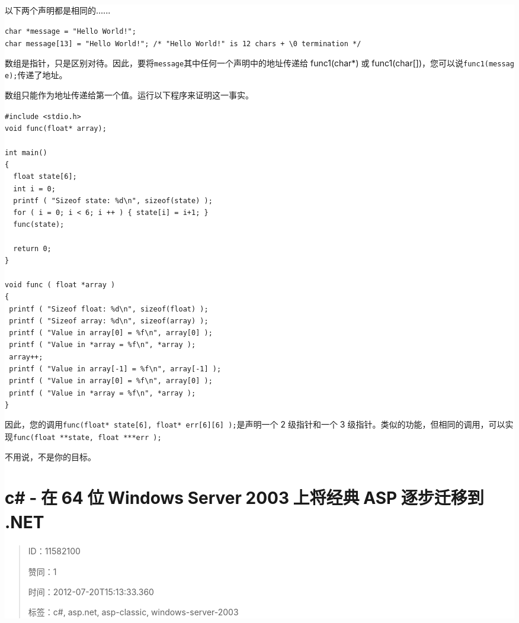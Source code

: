以下两个声明都是相同的......

```
char *message = "Hello World!";
char message[13] = "Hello World!"; /* "Hello World!" is 12 chars + \0 termination */ 
```

数组是指针，只是区别对待。因此，要将`message`其中任何一个声明中的地址传递给 func1(char*) 或 func1(char[])，您可以说`func1(message);`传递了地址。

数组只能作为地址传递给第一个值。运行以下程序来证明这一事实。

```
#include <stdio.h>
void func(float* array);

int main()
{
  float state[6];
  int i = 0;
  printf ( "Sizeof state: %d\n", sizeof(state) );
  for ( i = 0; i < 6; i ++ ) { state[i] = i+1; }
  func(state);

  return 0;
}

void func ( float *array )
{
 printf ( "Sizeof float: %d\n", sizeof(float) );
 printf ( "Sizeof array: %d\n", sizeof(array) );
 printf ( "Value in array[0] = %f\n", array[0] );
 printf ( "Value in *array = %f\n", *array );
 array++;
 printf ( "Value in array[-1] = %f\n", array[-1] );
 printf ( "Value in array[0] = %f\n", array[0] );
 printf ( "Value in *array = %f\n", *array );
} 
```

因此，您的调用`func(float* state[6], float* err[6][6] );`是声明一个 2 级指针和一个 3 级指针。类似的功能，但相同的调用，可以实现`func(float **state, float ***err );`

不用说，不是你的目标。

# c# - 在 64 位 Windows Server 2003 上将经典 ASP 逐步迁移到 .NET

> ID：11582100
> 
> 赞同：1
> 
> 时间：2012-07-20T15:13:33.360
> 
> 标签：c#, asp.net, asp-classic, windows-server-2003
